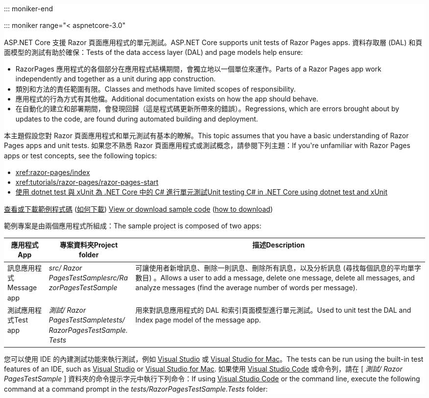 ::: moniker-end

::: moniker range="< aspnetcore-3.0"

<span data-ttu-id="a17ce-233">ASP.NET Core 支援 Razor 頁面應用程式的單元測試。</span><span class="sxs-lookup"><span data-stu-id="a17ce-233">ASP.NET Core supports unit tests of Razor Pages apps.</span></span> <span data-ttu-id="a17ce-234">資料存取層 (DAL) 和頁面模型的測試有助於確保：</span><span class="sxs-lookup"><span data-stu-id="a17ce-234">Tests of the data access layer (DAL) and page models help ensure:</span></span>

* <span data-ttu-id="a17ce-235">RazorPages 應用程式的各個部分在應用程式結構期間，會獨立地以一個單位來運作。</span><span class="sxs-lookup"><span data-stu-id="a17ce-235">Parts of a Razor Pages app work independently and together as a unit during app construction.</span></span>
* <span data-ttu-id="a17ce-236">類別和方法的責任範圍有限。</span><span class="sxs-lookup"><span data-stu-id="a17ce-236">Classes and methods have limited scopes of responsibility.</span></span>
* <span data-ttu-id="a17ce-237">應用程式的行為方式有其他檔。</span><span class="sxs-lookup"><span data-stu-id="a17ce-237">Additional documentation exists on how the app should behave.</span></span>
* <span data-ttu-id="a17ce-238">在自動化的建立和部署期間，會發現回歸（這是程式碼更新所帶來的錯誤）。</span><span class="sxs-lookup"><span data-stu-id="a17ce-238">Regressions, which are errors brought about by updates to the code, are found during automated building and deployment.</span></span>

<span data-ttu-id="a17ce-239">本主題假設您對 Razor 頁面應用程式和單元測試有基本的瞭解。</span><span class="sxs-lookup"><span data-stu-id="a17ce-239">This topic assumes that you have a basic understanding of Razor Pages apps and unit tests.</span></span> <span data-ttu-id="a17ce-240">如果您不熟悉 Razor 頁面應用程式或測試概念，請參閱下列主題：</span><span class="sxs-lookup"><span data-stu-id="a17ce-240">If you're unfamiliar with Razor Pages apps or test concepts, see the following topics:</span></span>

* <xref:razor-pages/index>
* <xref:tutorials/razor-pages/razor-pages-start>
* [<span data-ttu-id="a17ce-241">使用 dotnet test 與 xUnit 為 .NET Core 中的 C# 進行單元測試</span><span class="sxs-lookup"><span data-stu-id="a17ce-241">Unit testing C# in .NET Core using dotnet test and xUnit</span></span>](/dotnet/articles/core/testing/unit-testing-with-dotnet-test)

<span data-ttu-id="a17ce-242">[查看或下載範例程式碼](https://github.com/dotnet/AspNetCore.Docs/tree/master/aspnetcore/test/razor-pages-tests/samples) ([如何下載](xref:index#how-to-download-a-sample)) </span><span class="sxs-lookup"><span data-stu-id="a17ce-242">[View or download sample code](https://github.com/dotnet/AspNetCore.Docs/tree/master/aspnetcore/test/razor-pages-tests/samples) ([how to download](xref:index#how-to-download-a-sample))</span></span>

<span data-ttu-id="a17ce-243">範例專案是由兩個應用程式所組成：</span><span class="sxs-lookup"><span data-stu-id="a17ce-243">The sample project is composed of two apps:</span></span>

| <span data-ttu-id="a17ce-244">應用程式</span><span class="sxs-lookup"><span data-stu-id="a17ce-244">App</span></span>         | <span data-ttu-id="a17ce-245">專案資料夾</span><span class="sxs-lookup"><span data-stu-id="a17ce-245">Project folder</span></span>                     | <span data-ttu-id="a17ce-246">描述</span><span class="sxs-lookup"><span data-stu-id="a17ce-246">Description</span></span> |
| ----------- | ---------------------------------- | ----------- |
| <span data-ttu-id="a17ce-247">訊息應用程式</span><span class="sxs-lookup"><span data-stu-id="a17ce-247">Message app</span></span> | <span data-ttu-id="a17ce-248">*src/ Razor PagesTestSample*</span><span class="sxs-lookup"><span data-stu-id="a17ce-248">*src/RazorPagesTestSample*</span></span>         | <span data-ttu-id="a17ce-249">可讓使用者新增訊息、刪除一則訊息、刪除所有訊息，以及分析訊息 (尋找每個訊息的平均單字數目) 。</span><span class="sxs-lookup"><span data-stu-id="a17ce-249">Allows a user to add a message, delete one message, delete all messages, and analyze messages (find the average number of words per message).</span></span> |
| <span data-ttu-id="a17ce-250">測試應用程式</span><span class="sxs-lookup"><span data-stu-id="a17ce-250">Test app</span></span>    | <span data-ttu-id="a17ce-251">*測試/ Razor PagesTestSample*</span><span class="sxs-lookup"><span data-stu-id="a17ce-251">*tests/RazorPagesTestSample.Tests*</span></span> | <span data-ttu-id="a17ce-252">用來對訊息應用程式的 DAL 和索引頁面模型進行單元測試。</span><span class="sxs-lookup"><span data-stu-id="a17ce-252">Used to unit test the DAL and Index page model of the message app.</span></span> |

<span data-ttu-id="a17ce-253">您可以使用 IDE 的內建測試功能來執行測試，例如 [Visual Studio](/visualstudio/test/unit-test-your-code) 或 [Visual Studio for Mac](/dotnet/core/tutorials/using-on-mac-vs-full-solution)。</span><span class="sxs-lookup"><span data-stu-id="a17ce-253">The tests can be run using the built-in test features of an IDE, such as [Visual Studio](/visualstudio/test/unit-test-your-code) or [Visual Studio for Mac](/dotnet/core/tutorials/using-on-mac-vs-full-solution).</span></span> <span data-ttu-id="a17ce-254">如果使用 [Visual Studio Code](https://code.visualstudio.com/) 或命令列，請在 [ *測試/ Razor PagesTestSample* ] 資料夾的命令提示字元中執行下列命令：</span><span class="sxs-lookup"><span data-stu-id="a17ce-254">If using [Visual Studio Code](https://code.visualstudio.com/) or the command line, execute the following command at a command prompt in the *tests/RazorPagesTestSample.Tests* folder:</span></span>
